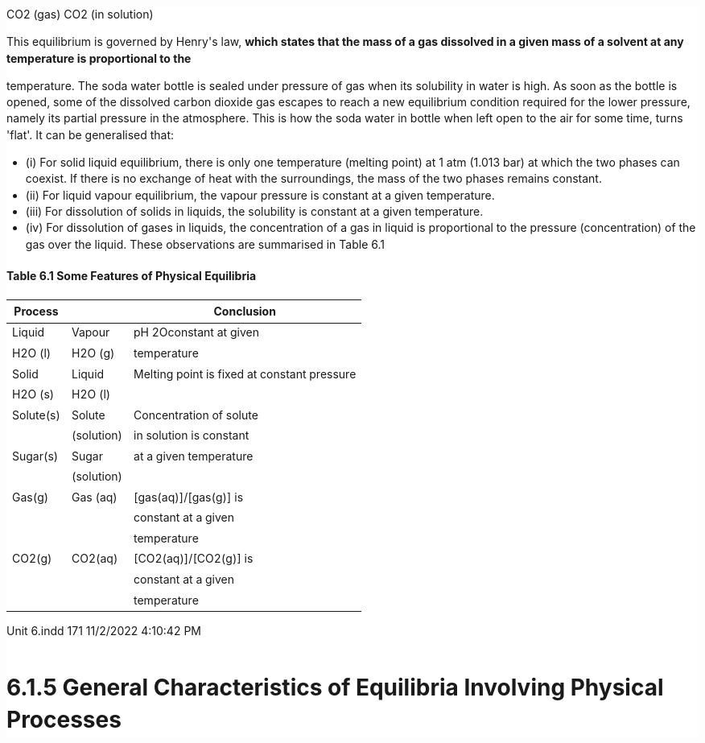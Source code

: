 CO2 (gas) CO2 (in solution)

This equilibrium is governed by Henry's law, **which states that the mass of a gas dissolved in a given mass of a solvent at any temperature is proportional to the**

temperature. The soda water bottle is sealed under pressure of gas when its solubility in water is high. As soon as the bottle is opened, some of the dissolved carbon dioxide gas escapes to reach a new equilibrium condition required for the lower pressure, namely its partial pressure in the atmosphere. This is how the soda water in bottle when left open to the air for some time, turns 'flat'. It can be generalised that:

- (i) For solid liquid equilibrium, there is only one temperature (melting point) at 1 atm (1.013 bar) at which the two phases can coexist. If there is no exchange of heat with the surroundings, the mass of the two phases remains constant.
- (ii) For liquid vapour equilibrium, the vapour pressure is constant at a given temperature.
- (iii) For dissolution of solids in liquids, the solubility is constant at a given temperature.
- (iv) For dissolution of gases in liquids, the concentration of a gas in liquid is proportional to the pressure (concentration) of the gas over the liquid. These observations are summarised in Table 6.1

#### **Table 6.1 Some Features of Physical Equilibria**

| Process |  | Conclusion |
| --- | --- | --- |
| Liquid | Vapour | pH 2Oconstant at given |
| H2O (l) | H2O (g) | temperature |
| Solid | Liquid | Melting point is fixed at constant pressure |
| H2O (s) | H2O (l) |  |
| Solute(s) | Solute | Concentration of solute |
|  | (solution) | in solution is constant |
| Sugar(s) | Sugar | at a given temperature |
|  | (solution) |  |
| Gas(g) | Gas (aq) | [gas(aq)]/[gas(g)] is |
|  |  | constant at a given |
|  |  | temperature |
| CO2(g) | CO2(aq) | [CO2(aq)]/[CO2(g)] is |
|  |  | constant at a given |
|  |  | temperature |

Unit 6.indd 171 11/2/2022 4:10:42 PM

# **6.1.5 General Characteristics of Equilibria Involving Physical Processes**
